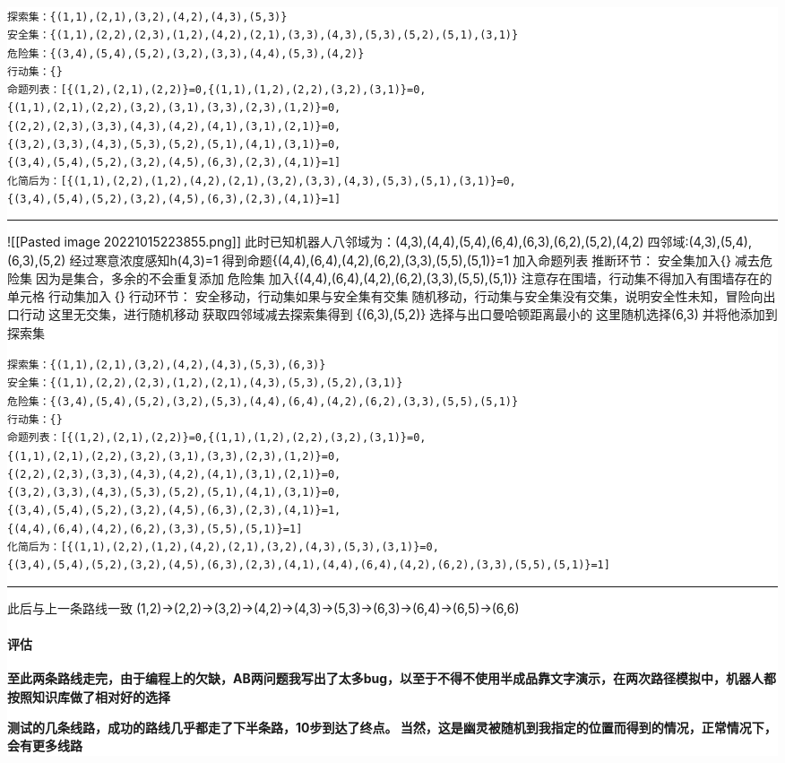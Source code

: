 	探索集：{(1,1),(2,1),(3,2),(4,2),(4,3),(5,3)}
	安全集：{(1,1),(2,2),(2,3),(1,2),(4,2),(2,1),(3,3),(4,3),(5,3),(5,2),(5,1),(3,1)}
	危险集：{(3,4),(5,4),(5,2),(3,2),(3,3),(4,4),(5,3),(4,2)}
	行动集：{}
	命题列表：[{(1,2),(2,1),(2,2)}=0,{(1,1),(1,2),(2,2),(3,2),(3,1)}=0,
	{(1,1),(2,1),(2,2),(3,2),(3,1),(3,3),(2,3),(1,2)}=0,
	{(2,2),(2,3),(3,3),(4,3),(4,2),(4,1),(3,1),(2,1)}=0,
	{(3,2),(3,3),(4,3),(5,3),(5,2),(5,1),(4,1),(3,1)}=0,
	{(3,4),(5,4),(5,2),(3,2),(4,5),(6,3),(2,3),(4,1)}=1]
	化简后为：[{(1,1),(2,2),(1,2),(4,2),(2,1),(3,2),(3,3),(4,3),(5,3),(5,1),(3,1)}=0,
	{(3,4),(5,4),(5,2),(3,2),(4,5),(6,3),(2,3),(4,1)}=1]

----
![[Pasted image 20221015223855.png]]
此时已知机器人八邻域为：(4,3),(4,4),(5,4),(6,4),(6,3),(6,2),(5,2),(4,2)
四邻域:(4,3),(5,4),(6,3),(5,2)
	经过寒意浓度感知h(4,3)=1
	得到命题{(4,4),(6,4),(4,2),(6,2),(3,3),(5,5),(5,1)}=1 加入命题列表
推断环节：
	安全集加入{} 减去危险集 因为是集合，多余的不会重复添加
	危险集 加入{(4,4),(6,4),(4,2),(6,2),(3,3),(5,5),(5,1)}
	注意存在围墙，行动集不得加入有围墙存在的单元格
	行动集加入 {}
行动环节：
	安全移动，行动集如果与安全集有交集
	随机移动，行动集与安全集没有交集，说明安全性未知，冒险向出口行动
	这里无交集，进行随机移动 获取四邻域减去探索集得到
	{(6,3),(5,2)} 选择与出口曼哈顿距离最小的
这里随机选择(6,3)
并将他添加到探索集

	探索集：{(1,1),(2,1),(3,2),(4,2),(4,3),(5,3),(6,3)}
	安全集：{(1,1),(2,2),(2,3),(1,2),(2,1),(4,3),(5,3),(5,2),(3,1)}
	危险集：{(3,4),(5,4),(5,2),(3,2),(5,3),(4,4),(6,4),(4,2),(6,2),(3,3),(5,5),(5,1)}
	行动集：{}
	命题列表：[{(1,2),(2,1),(2,2)}=0,{(1,1),(1,2),(2,2),(3,2),(3,1)}=0,
	{(1,1),(2,1),(2,2),(3,2),(3,1),(3,3),(2,3),(1,2)}=0,
	{(2,2),(2,3),(3,3),(4,3),(4,2),(4,1),(3,1),(2,1)}=0,
	{(3,2),(3,3),(4,3),(5,3),(5,2),(5,1),(4,1),(3,1)}=0,
	{(3,4),(5,4),(5,2),(3,2),(4,5),(6,3),(2,3),(4,1)}=1,
	{(4,4),(6,4),(4,2),(6,2),(3,3),(5,5),(5,1)}=1]
	化简后为：[{(1,1),(2,2),(1,2),(4,2),(2,1),(3,2),(4,3),(5,3),(3,1)}=0,
	{(3,4),(5,4),(5,2),(3,2),(4,5),(6,3),(2,3),(4,1),(4,4),(6,4),(4,2),(6,2),(3,3),(5,5),(5,1)}=1]

---
此后与上一条路线一致
(1,2)->(2,2)->(3,2)->(4,2)->(4,3)->(5,3)->(6,3)->(6,4)->(6,5)->(6,6)

#### 评估
**至此两条路线走完，由于编程上的欠缺，AB两问题我写出了太多bug，以至于不得不使用半成品靠文字演示，在两次路径模拟中，机器人都按照知识库做了相对好的选择**

**测试的几条线路，成功的路线几乎都走了下半条路，10步到达了终点。
当然，这是幽灵被随机到我指定的位置而得到的情况，正常情况下，会有更多线路**
